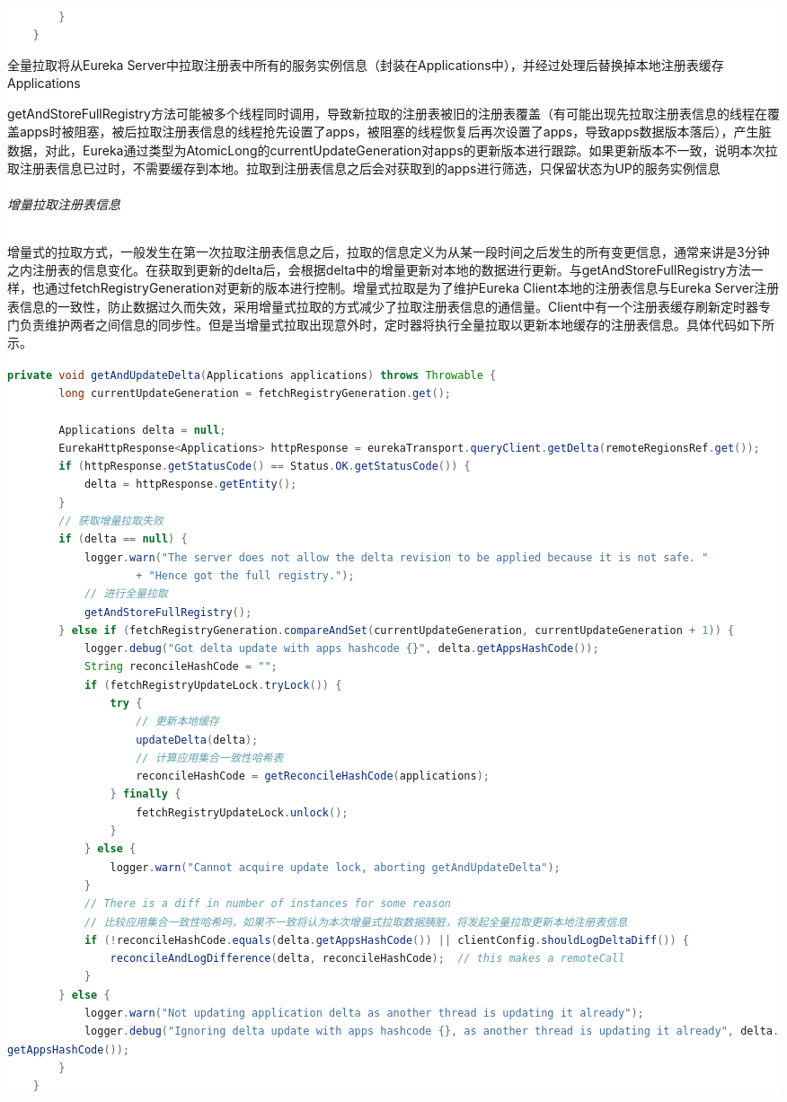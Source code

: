```java
        }
    }
```

全量拉取将从Eureka Server中拉取注册表中所有的服务实例信息（封装在Applications中），并经过处理后替换掉本地注册表缓存Applications

getAndStoreFullRegistry方法可能被多个线程同时调用，导致新拉取的注册表被旧的注册表覆盖（有可能出现先拉取注册表信息的线程在覆盖apps时被阻塞，被后拉取注册表信息的线程抢先设置了apps，被阻塞的线程恢复后再次设置了apps，导致apps数据版本落后），产生脏数据，对此，Eureka通过类型为AtomicLong的currentUpdateGeneration对apps的更新版本进行跟踪。如果更新版本不一致，说明本次拉取注册表信息已过时，不需要缓存到本地。拉取到注册表信息之后会对获取到的apps进行筛选，只保留状态为UP的服务实例信息

###### 增量拉取注册表信息

增量式的拉取方式，一般发生在第一次拉取注册表信息之后，拉取的信息定义为从某一段时间之后发生的所有变更信息，通常来讲是3分钟之内注册表的信息变化。在获取到更新的delta后，会根据delta中的增量更新对本地的数据进行更新。与getAndStoreFullRegistry方法一样，也通过fetchRegistryGeneration对更新的版本进行控制。增量式拉取是为了维护Eureka Client本地的注册表信息与Eureka Server注册表信息的一致性，防止数据过久而失效，采用增量式拉取的方式减少了拉取注册表信息的通信量。Client中有一个注册表缓存刷新定时器专门负责维护两者之间信息的同步性。但是当增量式拉取出现意外时，定时器将执行全量拉取以更新本地缓存的注册表信息。具体代码如下所示。

```java
private void getAndUpdateDelta(Applications applications) throws Throwable {
        long currentUpdateGeneration = fetchRegistryGeneration.get();

        Applications delta = null;
        EurekaHttpResponse<Applications> httpResponse = eurekaTransport.queryClient.getDelta(remoteRegionsRef.get());
        if (httpResponse.getStatusCode() == Status.OK.getStatusCode()) {
            delta = httpResponse.getEntity();
        }
		// 获取增量拉取失败
        if (delta == null) {
            logger.warn("The server does not allow the delta revision to be applied because it is not safe. "
                    + "Hence got the full registry.");
            // 进行全量拉取
            getAndStoreFullRegistry();
        } else if (fetchRegistryGeneration.compareAndSet(currentUpdateGeneration, currentUpdateGeneration + 1)) {
            logger.debug("Got delta update with apps hashcode {}", delta.getAppsHashCode());
            String reconcileHashCode = "";
            if (fetchRegistryUpdateLock.tryLock()) {
                try {
                    // 更新本地缓存
                    updateDelta(delta);
                    // 计算应用集合一致性哈希表
                    reconcileHashCode = getReconcileHashCode(applications);
                } finally {
                    fetchRegistryUpdateLock.unlock();
                }
            } else {
                logger.warn("Cannot acquire update lock, aborting getAndUpdateDelta");
            }
            // There is a diff in number of instances for some reason
            // 比较应用集合一致性哈希吗，如果不一致将认为本次增量式拉取数据胰脏，将发起全量拉取更新本地注册表信息
            if (!reconcileHashCode.equals(delta.getAppsHashCode()) || clientConfig.shouldLogDeltaDiff()) {
                reconcileAndLogDifference(delta, reconcileHashCode);  // this makes a remoteCall
            }
        } else {
            logger.warn("Not updating application delta as another thread is updating it already");
            logger.debug("Ignoring delta update with apps hashcode {}, as another thread is updating it already", delta.getAppsHashCode());
        }
    }
```
